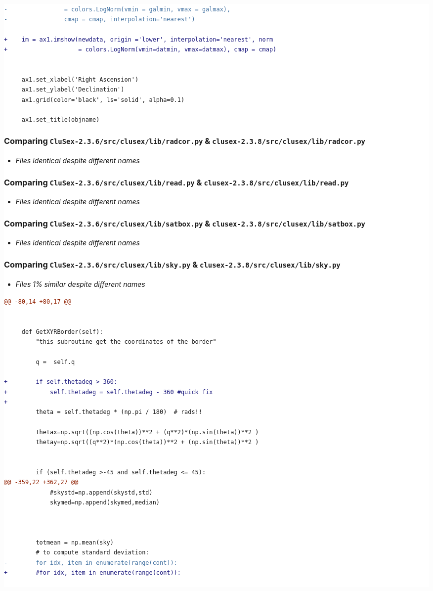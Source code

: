 ```diff
-                = colors.LogNorm(vmin = galmin, vmax = galmax), 
-                cmap = cmap, interpolation='nearest')
 
+    im = ax1.imshow(newdata, origin ='lower', interpolation='nearest', norm 
+                    = colors.LogNorm(vmin=datmin, vmax=datmax), cmap = cmap)
 
 
     ax1.set_xlabel('Right Ascension')
     ax1.set_ylabel('Declination')
     ax1.grid(color='black', ls='solid', alpha=0.1)
 
     ax1.set_title(objname)
```

### Comparing `CluSex-2.3.6/src/clusex/lib/radcor.py` & `clusex-2.3.8/src/clusex/lib/radcor.py`

 * *Files identical despite different names*

### Comparing `CluSex-2.3.6/src/clusex/lib/read.py` & `clusex-2.3.8/src/clusex/lib/read.py`

 * *Files identical despite different names*

### Comparing `CluSex-2.3.6/src/clusex/lib/satbox.py` & `clusex-2.3.8/src/clusex/lib/satbox.py`

 * *Files identical despite different names*

### Comparing `CluSex-2.3.6/src/clusex/lib/sky.py` & `clusex-2.3.8/src/clusex/lib/sky.py`

 * *Files 1% similar despite different names*

```diff
@@ -80,14 +80,17 @@
 
 
     def GetXYRBorder(self):
         "this subroutine get the coordinates of the border"
 
         q =  self.q
 
+        if self.thetadeg > 360:
+            self.thetadeg = self.thetadeg - 360 #quick fix
+
         theta = self.thetadeg * (np.pi / 180)  # rads!!
 
         thetax=np.sqrt((np.cos(theta))**2 + (q**2)*(np.sin(theta))**2 )
         thetay=np.sqrt((q**2)*(np.cos(theta))**2 + (np.sin(theta))**2 )
 
 
         if (self.thetadeg >-45 and self.thetadeg <= 45):
@@ -359,22 +362,27 @@
             #skystd=np.append(skystd,std)
             skymed=np.append(skymed,median)
 
 
 
         totmean = np.mean(sky)
         # to compute standard deviation:
-        for idx, item in enumerate(range(cont)):
+        #for idx, item in enumerate(range(cont)):
 
```